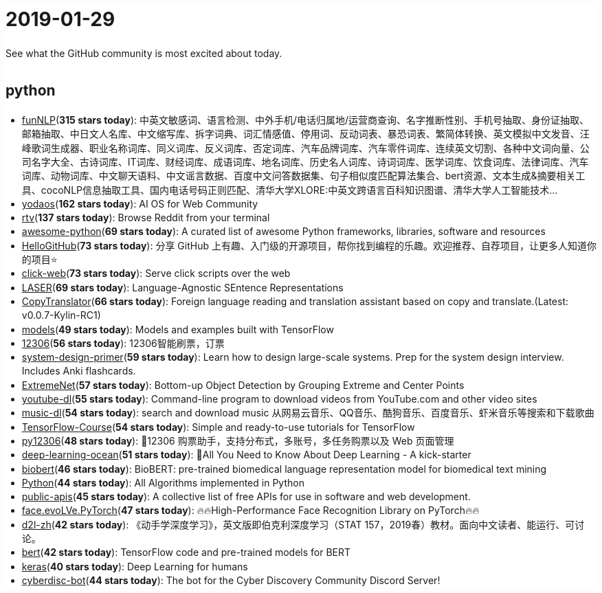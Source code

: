 # 2019-01-29
See what the GitHub community is most excited about today.

## python
* [funNLP](https://github.com/fighting41love/funNLP)(**315 stars today**): 中英文敏感词、语言检测、中外手机/电话归属地/运营商查询、名字推断性别、手机号抽取、身份证抽取、邮箱抽取、中日文人名库、中文缩写库、拆字词典、词汇情感值、停用词、反动词表、暴恐词表、繁简体转换、英文模拟中文发音、汪峰歌词生成器、职业名称词库、同义词库、反义词库、否定词库、汽车品牌词库、汽车零件词库、连续英文切割、各种中文词向量、公司名字大全、古诗词库、IT词库、财经词库、成语词库、地名词库、历史名人词库、诗词词库、医学词库、饮食词库、法律词库、汽车词库、动物词库、中文聊天语料、中文谣言数据、百度中文问答数据集、句子相似度匹配算法集合、bert资源、文本生成&摘要相关工具、cocoNLP信息抽取工具、国内电话号码正则匹配、清华大学XLORE:中英文跨语言百科知识图谱、清华大学人工智能技术…
* [yodaos](https://github.com/yodaos-project/yodaos)(**162 stars today**): AI OS for Web Community
* [rtv](https://github.com/michael-lazar/rtv)(**137 stars today**): Browse Reddit from your terminal
* [awesome-python](https://github.com/vinta/awesome-python)(**69 stars today**): A curated list of awesome Python frameworks, libraries, software and resources
* [HelloGitHub](https://github.com/521xueweihan/HelloGitHub)(**73 stars today**): 分享 GitHub 上有趣、入门级的开源项目，帮你找到编程的乐趣。欢迎推荐、自荐项目，让更多人知道你的项目⭐️
* [click-web](https://github.com/fredrik-corneliusson/click-web)(**73 stars today**): Serve click scripts over the web
* [LASER](https://github.com/facebookresearch/LASER)(**69 stars today**): Language-Agnostic SEntence Representations
* [CopyTranslator](https://github.com/elliottzheng/CopyTranslator)(**66 stars today**): Foreign language reading and translation assistant based on copy and translate.(Latest: v0.0.7-Kylin-RC1)
* [models](https://github.com/tensorflow/models)(**49 stars today**): Models and examples built with TensorFlow
* [12306](https://github.com/testerSunshine/12306)(**56 stars today**): 12306智能刷票，订票
* [system-design-primer](https://github.com/donnemartin/system-design-primer)(**59 stars today**): Learn how to design large-scale systems. Prep for the system design interview. Includes Anki flashcards.
* [ExtremeNet](https://github.com/xingyizhou/ExtremeNet)(**57 stars today**): Bottom-up Object Detection by Grouping Extreme and Center Points
* [youtube-dl](https://github.com/rg3/youtube-dl)(**55 stars today**): Command-line program to download videos from YouTube.com and other video sites
* [music-dl](https://github.com/0xHJK/music-dl)(**54 stars today**): search and download music 从网易云音乐、QQ音乐、酷狗音乐、百度音乐、虾米音乐等搜索和下载歌曲
* [TensorFlow-Course](https://github.com/osforscience/TensorFlow-Course)(**54 stars today**): Simple and ready-to-use tutorials for TensorFlow
* [py12306](https://github.com/pjialin/py12306)(**48 stars today**): 🚂12306 购票助手，支持分布式，多账号，多任务购票以及 Web 页面管理
* [deep-learning-ocean](https://github.com/osforscience/deep-learning-ocean)(**51 stars today**): 📡All You Need to Know About Deep Learning - A kick-starter
* [biobert](https://github.com/dmis-lab/biobert)(**46 stars today**): BioBERT: pre-trained biomedical language representation model for biomedical text mining
* [Python](https://github.com/TheAlgorithms/Python)(**44 stars today**): All Algorithms implemented in Python
* [public-apis](https://github.com/toddmotto/public-apis)(**45 stars today**): A collective list of free APIs for use in software and web development.
* [face.evoLVe.PyTorch](https://github.com/ZhaoJ9014/face.evoLVe.PyTorch)(**47 stars today**): 🔥🔥High-Performance Face Recognition Library on PyTorch🔥🔥
* [d2l-zh](https://github.com/d2l-ai/d2l-zh)(**42 stars today**): 《动手学深度学习》，英文版即伯克利深度学习（STAT 157，2019春）教材。面向中文读者、能运行、可讨论。
* [bert](https://github.com/google-research/bert)(**42 stars today**): TensorFlow code and pre-trained models for BERT
* [keras](https://github.com/keras-team/keras)(**40 stars today**): Deep Learning for humans
* [cyberdisc-bot](https://github.com/CyberDiscovery/cyberdisc-bot)(**44 stars today**): The bot for the Cyber Discovery Community Discord Server!
